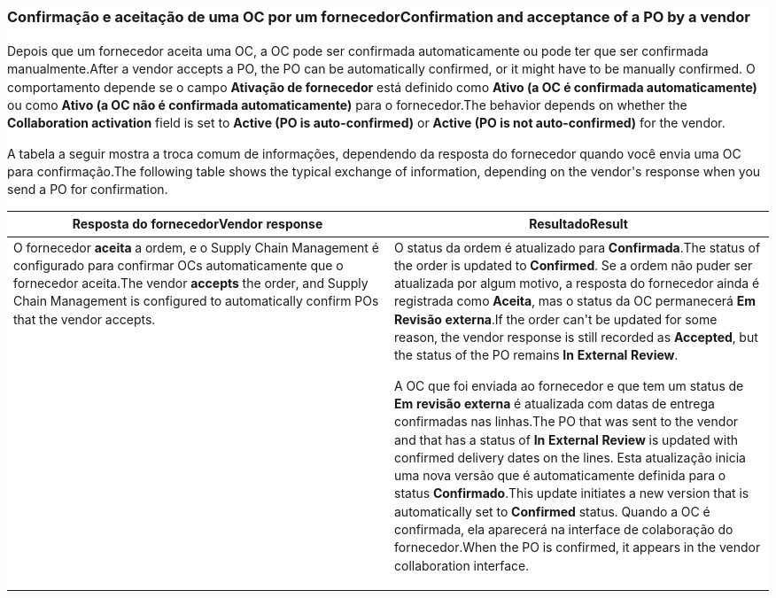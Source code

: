 ### <a name="confirmation-and-acceptance-of-a-po-by-a-vendor"></a><span data-ttu-id="417a3-147">Confirmação e aceitação de uma OC por um fornecedor</span><span class="sxs-lookup"><span data-stu-id="417a3-147">Confirmation and acceptance of a PO by a vendor</span></span>

<span data-ttu-id="417a3-148">Depois que um fornecedor aceita uma OC, a OC pode ser confirmada automaticamente ou pode ter que ser confirmada manualmente.</span><span class="sxs-lookup"><span data-stu-id="417a3-148">After a vendor accepts a PO, the PO can be automatically confirmed, or it might have to be manually confirmed.</span></span> <span data-ttu-id="417a3-149">O comportamento depende se o campo **Ativação de fornecedor** está definido como **Ativo (a OC é confirmada automaticamente)** ou como **Ativo (a OC não é confirmada automaticamente)** para o fornecedor.</span><span class="sxs-lookup"><span data-stu-id="417a3-149">The behavior depends on whether the **Collaboration activation** field is set to **Active (PO is auto-confirmed)** or **Active (PO is not auto-confirmed)** for the vendor.</span></span>

<span data-ttu-id="417a3-150">A tabela a seguir mostra a troca comum de informações, dependendo da resposta do fornecedor quando você envia uma OC para confirmação.</span><span class="sxs-lookup"><span data-stu-id="417a3-150">The following table shows the typical exchange of information, depending on the vendor's response when you send a PO for confirmation.</span></span>

<table>
<colgroup>
<col width="50%" />
<col width="50%" />
</colgroup>
<thead>
<tr>
<th><span data-ttu-id="417a3-151">Resposta do fornecedor</span><span class="sxs-lookup"><span data-stu-id="417a3-151">Vendor response</span></span></th>
<th><span data-ttu-id="417a3-152">Resultado</span><span class="sxs-lookup"><span data-stu-id="417a3-152">Result</span></span></th>
</tr>
</thead>
<tbody>
<tr class="even">
<td><span data-ttu-id="417a3-153">O fornecedor <strong>aceita</strong> a ordem, e o Supply Chain Management é configurado para confirmar OCs automaticamente que o fornecedor aceita.</span><span class="sxs-lookup"><span data-stu-id="417a3-153">The vendor <strong>accepts</strong> the order, and Supply Chain Management is configured to automatically confirm POs that the vendor accepts.</span></span></td>
<td><span data-ttu-id="417a3-154">O status da ordem é atualizado para <strong>Confirmada</strong>.</span><span class="sxs-lookup"><span data-stu-id="417a3-154">The status of the order is updated to <strong>Confirmed</strong>.</span></span> <span data-ttu-id="417a3-155">Se a ordem não puder ser atualizada por algum motivo, a resposta do fornecedor ainda é registrada como <strong>Aceita</strong>, mas o status da OC permanecerá <strong>Em Revisão externa</strong>.</span><span class="sxs-lookup"><span data-stu-id="417a3-155">If the order can&#39;t be updated for some reason, the vendor response is still recorded as <strong>Accepted</strong>, but the status of the PO remains <strong>In External Review</strong>.</span></span> 

<span data-ttu-id="417a3-156">A OC que foi enviada ao fornecedor e que tem um status de <strong>Em revisão externa</strong> é atualizada com datas de entrega confirmadas nas linhas.</span><span class="sxs-lookup"><span data-stu-id="417a3-156">The PO that was sent to the vendor and that has a status of <strong>In External Review</strong> is updated with confirmed delivery dates on the lines.</span></span> <span data-ttu-id="417a3-157">Esta atualização inicia uma nova versão que é automaticamente definida para o status <strong>Confirmado</strong>.</span><span class="sxs-lookup"><span data-stu-id="417a3-157">This update initiates a new version that is automatically set to <strong>Confirmed</strong> status.</span></span> <span data-ttu-id="417a3-158">Quando a OC é confirmada, ela aparecerá na interface de colaboração do fornecedor.</span><span class="sxs-lookup"><span data-stu-id="417a3-158">When the PO is confirmed, it appears in the vendor collaboration interface.</span></span></td>
</tr>
<tr class="odd">